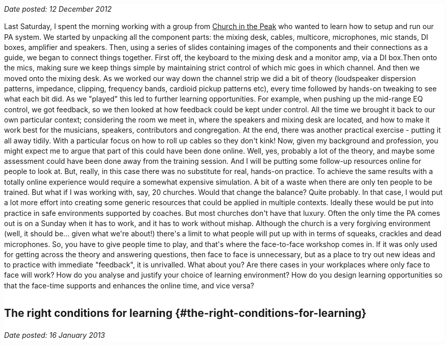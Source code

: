 _Date posted: 12 December 2012_

Last Saturday, I spent the morning working with a group from [Church in the Peak](http://www.churchinthepeak.org.uk/) who wanted to learn how to setup and run our PA system. We started by unpacking all the component parts: the mixing desk, cables, multicore, microphones, mic stands, DI boxes, amplifier and speakers. Then, using a series of slides containing images of the components and their connections as a guide, we began to connect things together. First off, the keyboard to the mixing desk and a monitor amp, via a DI box.Then onto the mics, making sure we keep things simple by maintaining strict control of which mic goes in which channel. And then we moved onto the mixing desk. As we worked our way down the channel strip we did a bit of theory (loudspeaker dispersion patterns, impedance, clipping, frequency bands, cardioid pickup patterns etc), every time followed by hands-on tweaking to see what each bit did. As we "played" this led to further learning opportunities. For example, when pushing up the mid-range EQ control, we got feedback, so we then looked at how feedback could be kept under control. All the time we brought it back to our own particular context; considering the room we meet in, where the speakers and mixing desk are located, and how to make it work best for the musicians, speakers, contributors and congregation. At the end, there was another practical exercise - putting it all away tidily. With a particular focus on how to roll up cables so they don't kink! Now, given my background and profession, you might expect me to argue that part of this could have been done online. Well, yes, probably a lot of the theory, and maybe some assessment could have been done away from the training session. And I will be putting some follow-up resources online for people to look at. But, really, in this case there was no substitute for real, hands-on practice. To achieve the same results with a totally online experience would require a somewhat expensive simulation. A bit of a waste when there are only ten people to be trained. But what if I was working with, say, 20 churches. Would that change the balance? Quite probably. In that case, I would put a lot more effort into creating some generic resources that could be applied in multiple contexts. Ideally these would be put into practice in safe environments supported by coaches. But most churches don't have that luxury. Often the only time the PA comes out is on a Sunday when it has to work, and it has to work without mishap. Although the church is a very forgiving environment (well, it should be... given what we're about!) there's a limit to what people will put up with in terms of squeaks, crackles and dead microphones. So, you have to give people time to play, and that's where the face-to-face workshop comes in. If it was only used for getting across the theory and answering questions, then face to face is unnecessary, but as a place to try out new ideas and to practice with immediate "feedback", it is unrivalled. What about you? Are there cases in your workplaces where only face to face will work? How do you analyse and justify your choice of learning environment? How do you design learning opportunities so that the face-time supports and enhances the online time, and vice versa?

## The right conditions for learning {#the-right-conditions-for-learning}

_Date posted: 16 January 2013_
